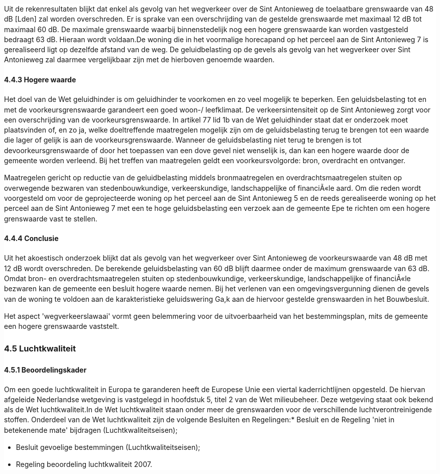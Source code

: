 Uit de rekenresultaten blijkt dat enkel als gevolg van het wegverkeer over de Sint Antonieweg de toelaatbare grenswaarde van 48 dB \[Lden] zal worden overschreden. Er is sprake van een overschrijding van de gestelde grenswaarde met maximaal 12 dB tot maximaal 60 dB. De maximale grenswaarde waarbij binnenstedelijk nog een hogere grenswaarde kan worden vastgesteld bedraagt 63 dB. Hieraan wordt voldaan.De woning die in het voormalige horecapand op het perceel aan de Sint Antonieweg 7 is gerealiseerd ligt op dezelfde afstand van de weg. De geluidbelasting op de gevels als gevolg van het wegverkeer over Sint Antonieweg zal daarmee vergelijkbaar zijn met de hierboven genoemde waarden.

#### 4\.4\.3 Hogere waarde

Het doel van de Wet geluidhinder is om geluidhinder te voorkomen en zo veel mogelijk te beperken. Een geluidsbelasting tot en met de voorkeursgrenswaarde garandeert een goed woon\-/ leefklimaat. De verkeersintensiteit op de Sint Antonieweg zorgt voor een overschrijding van de voorkeursgrenswaarde. In artikel 77 lid 1b van de Wet geluidhinder staat dat er onderzoek moet plaatsvinden of, en zo ja, welke doeltreffende maatregelen mogelijk zijn om de geluidsbelasting terug te brengen tot een waarde die lager of gelijk is aan de voorkeursgrenswaarde. Wanneer de geluidsbelasting niet terug te brengen is tot devoorkeursgrenswaarde of door het toepassen van een dove gevel niet wenselijk is, dan kan een hogere waarde door de gemeente worden verleend. Bij het treffen van maatregelen geldt een voorkeursvolgorde: bron, overdracht en ontvanger.

Maatregelen gericht op reductie van de geluidbelasting middels bronmaatregelen en overdrachtsmaatregelen stuiten op overwegende bezwaren van stedenbouwkundige, verkeerskundige, landschappelijke of financiÃ«le aard. Om die reden wordt voorgesteld om voor de geprojecteerde woning op het perceel aan de Sint Antonieweg 5 en de reeds gerealiseerde woning op het perceel aan de Sint Antonieweg 7 met een te hoge geluidsbelasting een verzoek aan de gemeente Epe te richten om een hogere grenswaarde vast te stellen.

#### 4\.4\.4 Conclusie

Uit het akoestisch onderzoek blijkt dat als gevolg van het wegverkeer over Sint Antonieweg de voorkeurswaarde van 48 dB met 12 dB wordt overschreden. De berekende geluidsbelasting van 60 dB blijft daarmee onder de maximum grenswaarde van 63 dB. Omdat bron\- en overdrachtsmaatregelen stuiten op stedenbouwkundige, verkeerskundige, landschappelijke of financiÃ«le bezwaren kan de gemeente een besluit hogere waarde nemen. Bij het verlenen van een omgevingsvergunning dienen de gevels van de woning te voldoen aan de karakteristieke geluidswering Ga,k aan de hiervoor gestelde grenswaarden in het Bouwbesluit.

Het aspect 'wegverkeerslawaai' vormt geen belemmering voor de uitvoerbaarheid van het bestemmingsplan, mits de gemeente een hogere grenswaarde vaststelt.

### 4\.5 Luchtkwaliteit

#### 4\.5\.1 Beoordelingskader

Om een goede luchtkwaliteit in Europa te garanderen heeft de Europese Unie een viertal kaderrichtlijnen opgesteld. De hiervan afgeleide Nederlandse wetgeving is vastgelegd in hoofdstuk 5, titel 2 van de Wet milieubeheer. Deze wetgeving staat ook bekend als de Wet luchtkwaliteit.In de Wet luchtkwaliteit staan onder meer de grenswaarden voor de verschillende luchtverontreinigende stoffen. Onderdeel van de Wet luchtkwaliteit zijn de volgende Besluiten en Regelingen:* Besluit en de Regeling 'niet in betekenende mate' bijdragen (Luchtkwaliteitseisen);

* Besluit gevoelige bestemmingen (Luchtkwaliteitseisen);

* Regeling beoordeling luchtkwaliteit 2007\.
